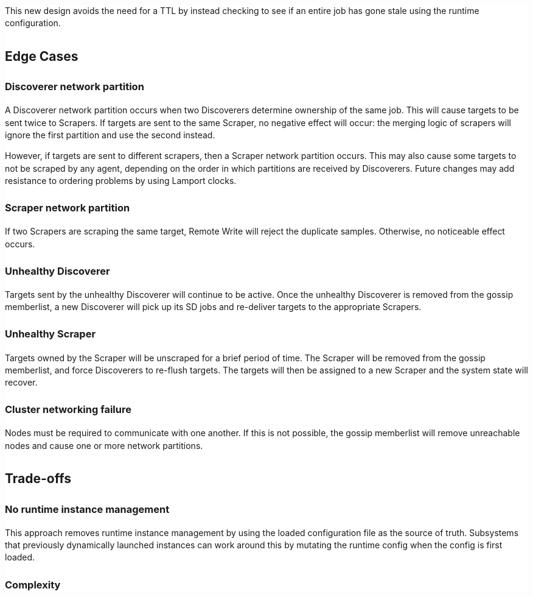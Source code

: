 This new design avoids the need for a TTL by instead checking to see if an
entire job has gone stale using the runtime configuration.

## Edge Cases

### Discoverer network partition

A Discoverer network partition occurs when two Discoverers determine ownership
of the same job. This will cause targets to be sent twice to Scrapers. If
targets are sent to the same Scraper, no negative effect will occur: the
merging logic of scrapers will ignore the first partition and use the second
instead.

However, if targets are sent to different scrapers, then a Scraper network
partition occurs. This may also cause some targets to not be scraped by any
agent, depending on the order in which partitions are received by Discoverers.
Future changes may add resistance to ordering problems by using Lamport clocks.

### Scraper network partition

If two Scrapers are scraping the same target, Remote Write will reject the
duplicate samples. Otherwise, no noticeable effect occurs.

### Unhealthy Discoverer

Targets sent by the unhealthy Discoverer will continue to be active. Once the
unhealthy Discoverer is removed from the gossip memberlist, a new Discoverer
will pick up its SD jobs and re-deliver targets to the appropriate Scrapers.

### Unhealthy Scraper

Targets owned by the Scraper will be unscraped for a brief period of time. The
Scraper will be removed from the gossip memberlist, and force Discoverers to
re-flush targets. The targets will then be assigned to a new Scraper and the
system state will recover.

### Cluster networking failure

Nodes must be required to communicate with one another. If this is not
possible, the gossip memberlist will remove unreachable nodes and cause one or
more network partitions.

## Trade-offs

### No runtime instance management

This approach removes runtime instance management by using the loaded
configuration file as the source of truth. Subsystems that previously
dynamically launched instances can work around this by mutating the runtime
config when the config is first loaded.

### Complexity

